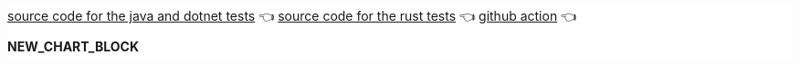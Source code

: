 
[source code for the java and dotnet tests](https://github.com/ozkanpakdil/test-microservice-frameworks)  👈 [source code for the rust tests](https://github.com/ozkanpakdil/rust-examples)  👈 [github action](https://github.com/ozkanpakdil/test-microservice-frameworks/actions/runs/4806642296)  👈 

__NEW_CHART_BLOCK__
